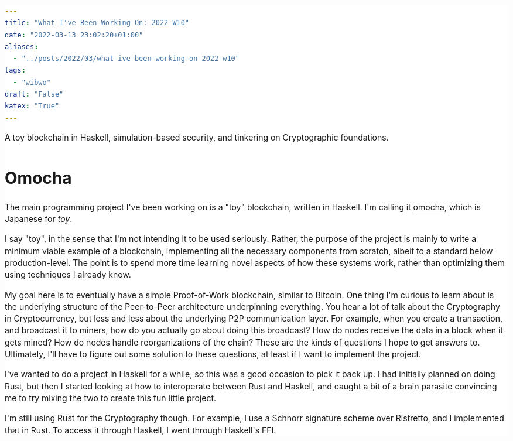 ```yaml
---
title: "What I've Been Working On: 2022-W10"
date: "2022-03-13 23:02:20+01:00"
aliases:
  - "../posts/2022/03/what-ive-been-working-on-2022-w10"
tags:
  - "wibwo"
draft: "False"
katex: "True"
---
```


A toy blockchain in Haskell, simulation-based security, and tinkering
on Cryptographic foundations.



# Omocha

The main programming project I've been working on is a "toy" blockchain,
written in Haskell. I'm calling it [omocha](https://github.com/cronokirby/omocha),
which is Japanese for *toy*.

I say "toy", in the sense that I'm not intending it to be used seriously.
Rather, the purpose of the project is mainly to write a minimum viable example
of a blockchain, implementing all the necessary components from scratch,
albeit to a standard below production-level. The point is to spend more time
learning novel aspects of how these systems work, rather than optimizing
them using techniques I already know.

My goal here is to eventually have a simple Proof-of-Work blockchain,
similar to Bitcoin. One thing I'm curious to learn about is the underlying
structure of the Peer-to-Peer architecture underpinning everything. You
hear a lot of talk about the Cryptography in Cryptocurrency, but less
and less about the underlying P2P communication layer. For example,
when you create a transaction, and broadcast it to miners, how do you
actually go about doing this broadcast? How do nodes receive the data
in a block when it gets mined? How do nodes handle reorganizations of
the chain? These are the kinds of questions I hope to get answers to.
Ultimately, I'll have to figure out some solution to these questions,
at least if I want to implement the project.

I've wanted to do a project in Haskell for a while, so this was a good occasion
to pick it back up. I had initially planned on doing Rust, but then I started
looking at how to interoperate between Rust and Haskell, and caught a bit
of a brain parasite convincing me to try mixing the two to create
this fun little project.

I'm still using Rust for the Cryptography though. For example, I use
a [Schnorr signature](https://www.wikiwand.com/en/Schnorr_signature) scheme over [Ristretto](https://ristretto.group/what_is_ristretto.html),
and I implemented that in Rust. To access it through Haskell, I went through
Haskell's FFI.

